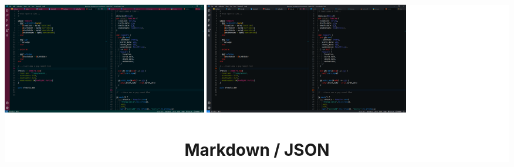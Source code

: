 <a href="https://github.com/smpl-ndrw/deep-dark-space/blob/main/images/Classic/RUBY_RUST.png" target="_blank"><img src="/images/Classic/RUBY_RUST.png" width="340" /></a> <a href="https://github.com/smpl-ndrw/deep-dark-space/blob/main/images/BlackMoon/RUBY_RUST.png" target="_blank"><img src="/images/BlackMoon/RUBY_RUST.png" width="340" /></a>

<h1 align="center">Markdown / JSON</h1>
